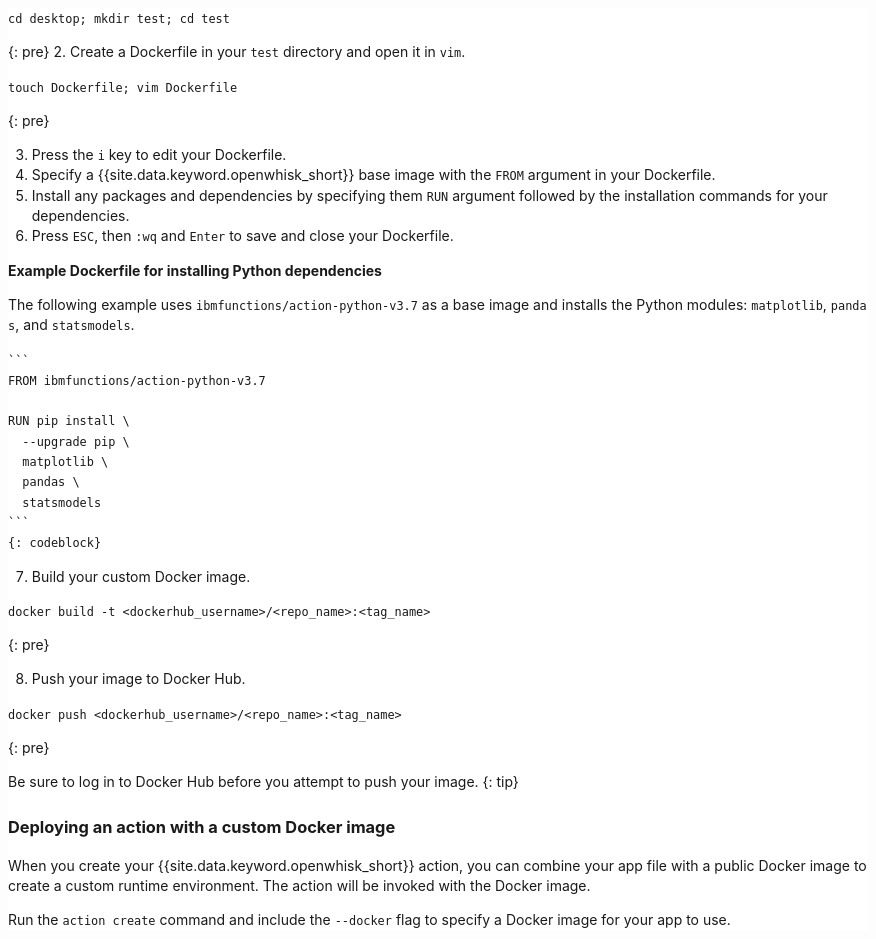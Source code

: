   ```
  cd desktop; mkdir test; cd test
  ```
  {: pre}
2. Create a Dockerfile in your `test` directory and open it in `vim`.

  ```
  touch Dockerfile; vim Dockerfile
  ```
  {: pre}
  
3. Press the `i` key to edit your Dockerfile.
4. Specify a {{site.data.keyword.openwhisk_short}} base image with the `FROM` argument in your Dockerfile.
5. Install any packages and dependencies by specifying them `RUN` argument followed by the installation commands for your dependencies.
6. Press `ESC`, then `:wq` and `Enter` to save and close your Dockerfile.

  **Example Dockerfile for installing Python dependencies**
  
  The following example uses `ibmfunctions/action-python-v3.7` as a base image and installs the Python modules: `matplotlib`, `pandas`, and `statsmodels`.

    ```
    FROM ibmfunctions/action-python-v3.7

    RUN pip install \
      --upgrade pip \
      matplotlib \
      pandas \
      statsmodels
    ```
    {: codeblock}

7. Build your custom Docker image.

  ```
  docker build -t <dockerhub_username>/<repo_name>:<tag_name>
  ```
  {: pre}

8. Push your image to Docker Hub.

  ```
  docker push <dockerhub_username>/<repo_name>:<tag_name>
  ```
  {: pre}
  
  Be sure to log in to Docker Hub before you attempt to push your image.
  {: tip}

### Deploying an action with a custom Docker image
When you create your {{site.data.keyword.openwhisk_short}} action, you can combine your app file with a public Docker image to create a custom runtime environment. The action will be invoked with the Docker image.

Run the `action create` command and include the `--docker` flag to specify a Docker image for your app to use.
